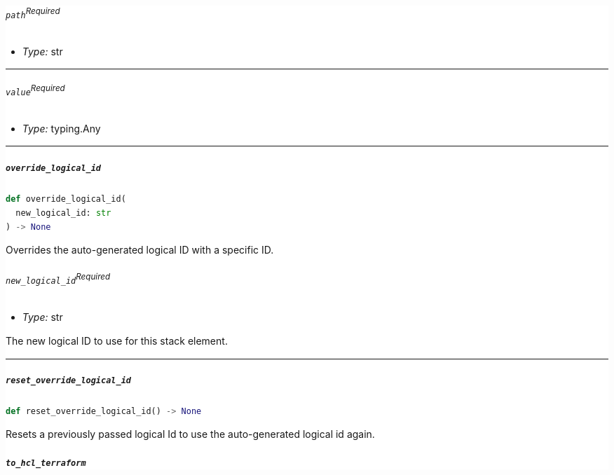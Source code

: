 ###### `path`<sup>Required</sup> <a name="path" id="rhizo-co-terraform-provider-oci.dataOciManagementAgentManagementAgentDataSource.DataOciManagementAgentManagementAgentDataSource.addOverride.parameter.path"></a>

- *Type:* str

---

###### `value`<sup>Required</sup> <a name="value" id="rhizo-co-terraform-provider-oci.dataOciManagementAgentManagementAgentDataSource.DataOciManagementAgentManagementAgentDataSource.addOverride.parameter.value"></a>

- *Type:* typing.Any

---

##### `override_logical_id` <a name="override_logical_id" id="rhizo-co-terraform-provider-oci.dataOciManagementAgentManagementAgentDataSource.DataOciManagementAgentManagementAgentDataSource.overrideLogicalId"></a>

```python
def override_logical_id(
  new_logical_id: str
) -> None
```

Overrides the auto-generated logical ID with a specific ID.

###### `new_logical_id`<sup>Required</sup> <a name="new_logical_id" id="rhizo-co-terraform-provider-oci.dataOciManagementAgentManagementAgentDataSource.DataOciManagementAgentManagementAgentDataSource.overrideLogicalId.parameter.newLogicalId"></a>

- *Type:* str

The new logical ID to use for this stack element.

---

##### `reset_override_logical_id` <a name="reset_override_logical_id" id="rhizo-co-terraform-provider-oci.dataOciManagementAgentManagementAgentDataSource.DataOciManagementAgentManagementAgentDataSource.resetOverrideLogicalId"></a>

```python
def reset_override_logical_id() -> None
```

Resets a previously passed logical Id to use the auto-generated logical id again.

##### `to_hcl_terraform` <a name="to_hcl_terraform" id="rhizo-co-terraform-provider-oci.dataOciManagementAgentManagementAgentDataSource.DataOciManagementAgentManagementAgentDataSource.toHclTerraform"></a>
